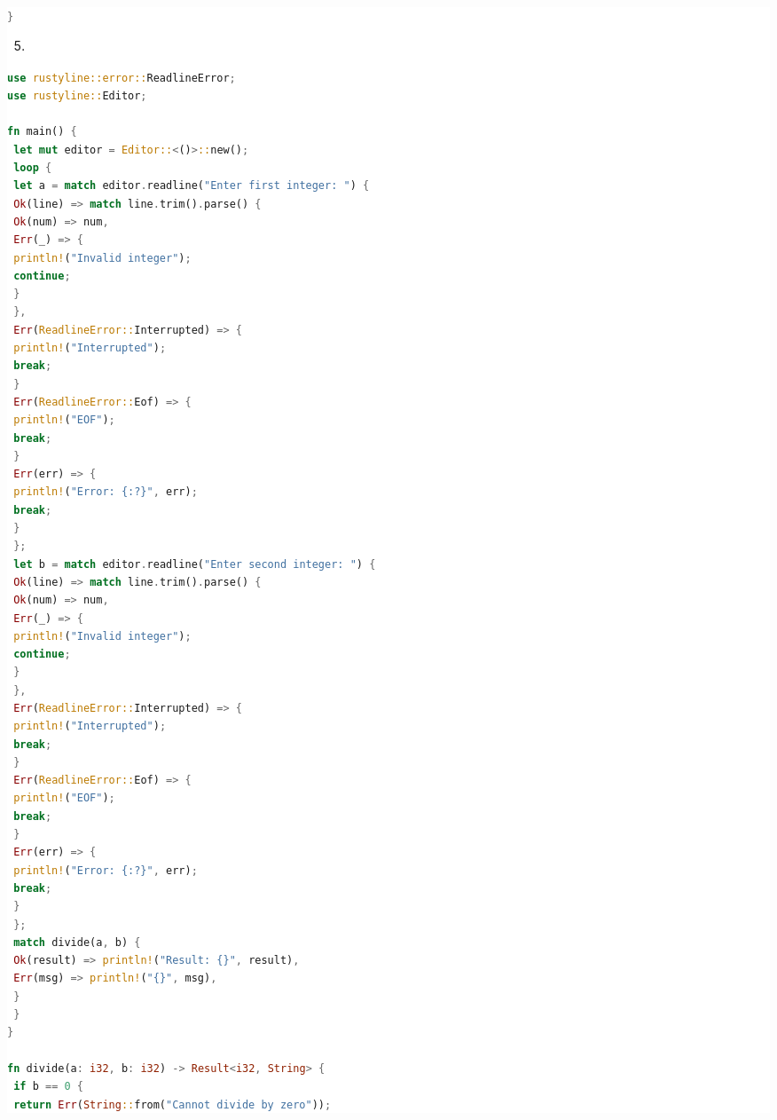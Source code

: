 ```rust
}
```

5.

```rust
use rustyline::error::ReadlineError;
use rustyline::Editor;

fn main() {
 let mut editor = Editor::<()>::new();
 loop {
 let a = match editor.readline("Enter first integer: ") {
 Ok(line) => match line.trim().parse() {
 Ok(num) => num,
 Err(_) => {
 println!("Invalid integer");
 continue;
 }
 },
 Err(ReadlineError::Interrupted) => {
 println!("Interrupted");
 break;
 }
 Err(ReadlineError::Eof) => {
 println!("EOF");
 break;
 }
 Err(err) => {
 println!("Error: {:?}", err);
 break;
 }
 };
 let b = match editor.readline("Enter second integer: ") {
 Ok(line) => match line.trim().parse() {
 Ok(num) => num,
 Err(_) => {
 println!("Invalid integer");
 continue;
 }
 },
 Err(ReadlineError::Interrupted) => {
 println!("Interrupted");
 break;
 }
 Err(ReadlineError::Eof) => {
 println!("EOF");
 break;
 }
 Err(err) => {
 println!("Error: {:?}", err);
 break;
 }
 };
 match divide(a, b) {
 Ok(result) => println!("Result: {}", result),
 Err(msg) => println!("{}", msg),
 }
 }
}

fn divide(a: i32, b: i32) -> Result<i32, String> {
 if b == 0 {
 return Err(String::from("Cannot divide by zero"));
```
